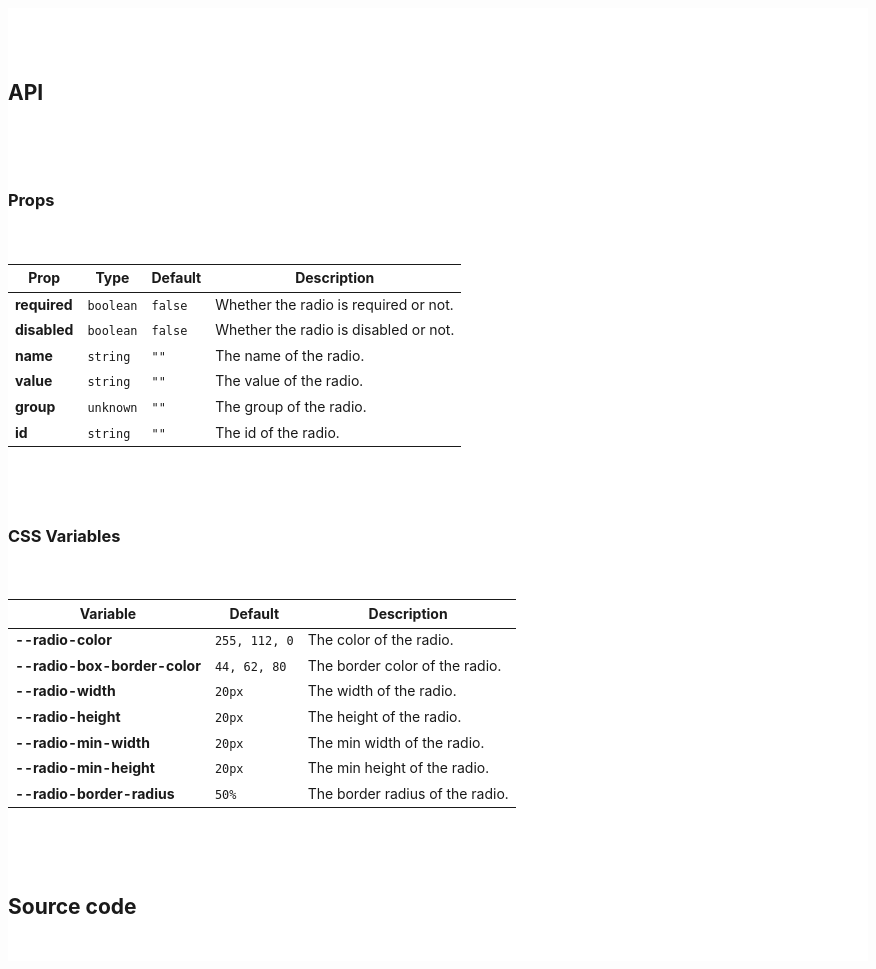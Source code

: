 <br/>
<br/>

## API

<br/>
<br/>

### Props

<br/>

| Prop           | Type      | Default | Description                                                    |
| -------------- | --------- | ------- | -------------------------------------------------------------- |
| **required**   | `boolean` | `false` | Whether the radio is required or not.                          |
| **disabled**   | `boolean` | `false` | Whether the radio is disabled or not.                          |
| **name**       | `string`  | `""`    | The name of the radio.                                         |
| **value**      | `string`  | `""`    | The value of the radio.                                        |
| **group**      | `unknown` | `""`    | The group of the radio.                                        |
| **id**         | `string`  | `""`    | The id of the radio.                                           |

<br/>
<br/>

### CSS Variables

<br/>

| Variable                             | Default       | Description                                     |
| ------------------------------------ | ------------- | ----------------------------------------------- |
| **--radio-color**                    | `255, 112, 0` | The color of the radio.                         |
| **--radio-box-border-color**         | `44, 62, 80`  | The border color of the radio.                  |
| **--radio-width**                    | `20px`        | The width of the radio.                         |
| **--radio-height**                   | `20px`        | The height of the radio.                        |
| **--radio-min-width**                | `20px`        | The min width of the radio.                     |
| **--radio-min-height**               | `20px`        | The min height of the radio.                    |
| **--radio-border-radius**            | `50%`         | The border radius of the radio.                 |

<br/>
<br/>

## Source code

<br/>

